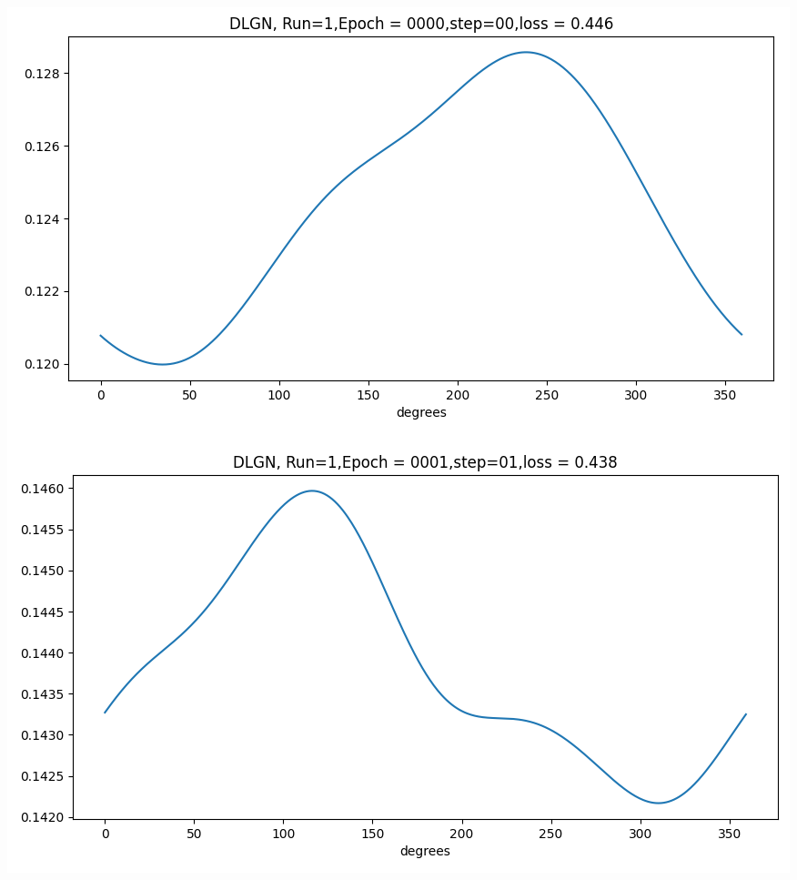 <p align="center"> <img src= 'all_figs/Preds(DLGN, Run=1,Epoch = 0000,step=00,loss = 0.446).png' /> </p>
<p align="center"> <img src= 'all_figs/Preds(DLGN, Run=1,Epoch = 0001,step=01,loss = 0.438).png' /> </p>